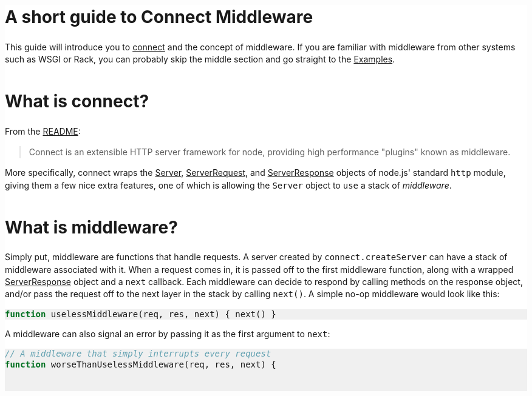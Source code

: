 <html xmlns="http://www.w3.org/1999/xhtml" xml:lang="en" lang="en">
<head>
<script type="text/javascript" src="http://ajax.aspnetcdn.com/ajax/jQuery/jquery-1.6.2.min.js"></script>
<script type="text/javascript" src="waypoints.min.js"></script>
<script type="text/javascript">
$(function(){
	var link = document.getElementById('thisone');
	link.href = link.href.replace("email.me", "gmail.com")
		.replace("enable_js_to", "glurgle");
});
</script>
<meta http-equiv="Content-Type" content="text/html; charset=utf-8" />
<meta name="generator" content="Docutils 0.8: http://docutils.sourceforge.net/" />
<title>A short guide to Connect Middleware</title>
<link rel="stylesheet" href="index.css" type="text/css" />
</head>
<body>
<div class="document" id="a-short-guide-to-connect-middleware">
<h1 class="title">A short guide to Connect Middleware</h1>

<p>This guide will introduce you to <a class="reference external" href="http://senchalabs.github.com/connect">connect</a> and the concept of
middleware. If you are familiar with middleware from other systems such as WSGI
or Rack, you can probably skip the middle section and go straight to the
<a class="reference internal" href="#examples">Examples</a>.</p>
<div class="section" id="what-is-connect">
<h1>What is connect?</h1>
<p>From the <a class="reference external" href="http://github.com/senchalabs/connect">README</a>:</p>
<blockquote>
Connect is an extensible HTTP server framework for node,
providing high performance &quot;plugins&quot; known as middleware.</blockquote>
<p>More specifically, connect wraps the <a class="reference external" href="http://nodejs.org/docs/v0.4.12/api/http.html#http.Server">Server</a>, <a class="reference external" href="http://nodejs.org/docs/v0.4.12/api/http.html#http.ServerRequest">ServerRequest</a>, and
<a class="reference external" href="http://nodejs.org/docs/v0.4.12/api/http.html#http.ServerResponse">ServerResponse</a> objects of node.js' standard <tt class="docutils literal">http</tt> module, giving them a few
nice extra features, one of which is allowing the <tt class="docutils literal">Server</tt> object to <tt class="docutils literal">use</tt>
a stack of <cite>middleware</cite>.</p>
</div>
<div class="section" id="what-is-middleware">
<h1>What is middleware?</h1>
<p>Simply put, middleware are functions that handle requests. A server created
by <tt class="docutils literal">connect.createServer</tt> can have a stack of middleware associated with it.
When a request comes in, it is passed off to the first middleware function,
along with a wrapped <a class="reference external" href="http://nodejs.org/docs/v0.4.12/api/http.html#http.ServerResponse">ServerResponse</a> object and a <tt class="docutils literal">next</tt> callback. Each
middleware can decide to respond by calling methods on the response object, and/or
pass the request off to the next layer in the stack by calling <tt class="docutils literal">next()</tt>. A simple no-op middleware would look like this:</p>
<div class="highlight" style="background: #f0f0f0"><pre style="line-height: 125%"><span style="color: #007020; font-weight: bold">function</span> uselessMiddleware(req, res, next) { next() }
</pre></div>
<p>A middleware can also signal an error by passing it as the first argument to
<tt class="docutils literal">next</tt>:</p>
<div class="highlight" style="background: #f0f0f0"><pre style="line-height: 125%"><span style="color: #60a0b0; font-style: italic">// A middleware that simply interrupts every request</span>
<span style="color: #007020; font-weight: bold">function</span> worseThanUselessMiddleware(req, res, next) {